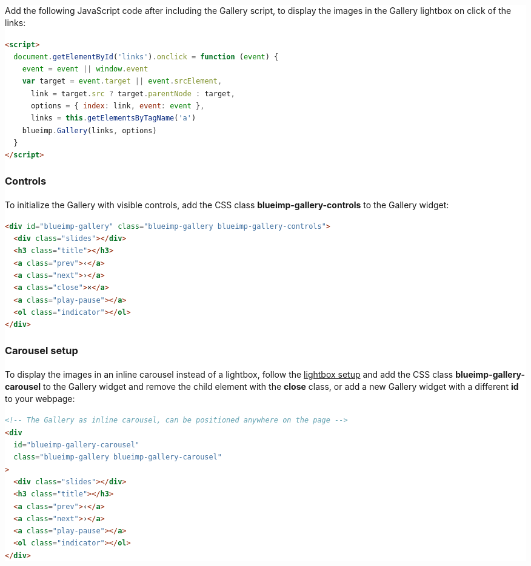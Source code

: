 Add the following JavaScript code after including the Gallery script, to display
the images in the Gallery lightbox on click of the links:

```html
<script>
  document.getElementById('links').onclick = function (event) {
    event = event || window.event
    var target = event.target || event.srcElement,
      link = target.src ? target.parentNode : target,
      options = { index: link, event: event },
      links = this.getElementsByTagName('a')
    blueimp.Gallery(links, options)
  }
</script>
```

### Controls

To initialize the Gallery with visible controls, add the CSS class
**blueimp-gallery-controls** to the Gallery widget:

```html
<div id="blueimp-gallery" class="blueimp-gallery blueimp-gallery-controls">
  <div class="slides"></div>
  <h3 class="title"></h3>
  <a class="prev">‹</a>
  <a class="next">›</a>
  <a class="close">×</a>
  <a class="play-pause"></a>
  <ol class="indicator"></ol>
</div>
```

### Carousel setup

To display the images in an inline carousel instead of a lightbox, follow the
[lightbox setup](#lightbox-setup) and add the CSS class
**blueimp-gallery-carousel** to the Gallery widget and remove the child element
with the **close** class, or add a new Gallery widget with a different **id** to
your webpage:

```html
<!-- The Gallery as inline carousel, can be positioned anywhere on the page -->
<div
  id="blueimp-gallery-carousel"
  class="blueimp-gallery blueimp-gallery-carousel"
>
  <div class="slides"></div>
  <h3 class="title"></h3>
  <a class="prev">‹</a>
  <a class="next">›</a>
  <a class="play-pause"></a>
  <ol class="indicator"></ol>
</div>
```
